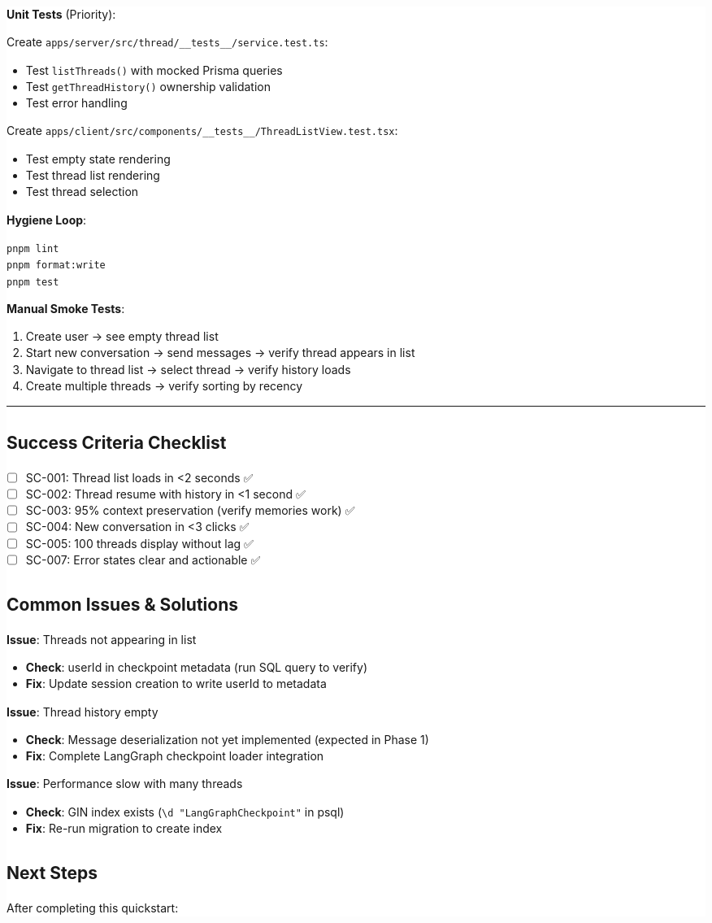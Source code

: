 **Unit Tests** (Priority):

Create `apps/server/src/thread/__tests__/service.test.ts`:
- Test `listThreads()` with mocked Prisma queries
- Test `getThreadHistory()` ownership validation
- Test error handling

Create `apps/client/src/components/__tests__/ThreadListView.test.tsx`:
- Test empty state rendering
- Test thread list rendering
- Test thread selection

**Hygiene Loop**:
```bash
pnpm lint
pnpm format:write
pnpm test
```

**Manual Smoke Tests**:
1. Create user → see empty thread list
2. Start new conversation → send messages → verify thread appears in list
3. Navigate to thread list → select thread → verify history loads
4. Create multiple threads → verify sorting by recency

---

## Success Criteria Checklist

- [ ] SC-001: Thread list loads in <2 seconds ✅
- [ ] SC-002: Thread resume with history in <1 second ✅
- [ ] SC-003: 95% context preservation (verify memories work) ✅
- [ ] SC-004: New conversation in <3 clicks ✅
- [ ] SC-005: 100 threads display without lag ✅
- [ ] SC-007: Error states clear and actionable ✅

## Common Issues & Solutions

**Issue**: Threads not appearing in list
- **Check**: userId in checkpoint metadata (run SQL query to verify)
- **Fix**: Update session creation to write userId to metadata

**Issue**: Thread history empty
- **Check**: Message deserialization not yet implemented (expected in Phase 1)
- **Fix**: Complete LangGraph checkpoint loader integration

**Issue**: Performance slow with many threads
- **Check**: GIN index exists (`\d "LangGraphCheckpoint"` in psql)
- **Fix**: Re-run migration to create index

## Next Steps

After completing this quickstart:
